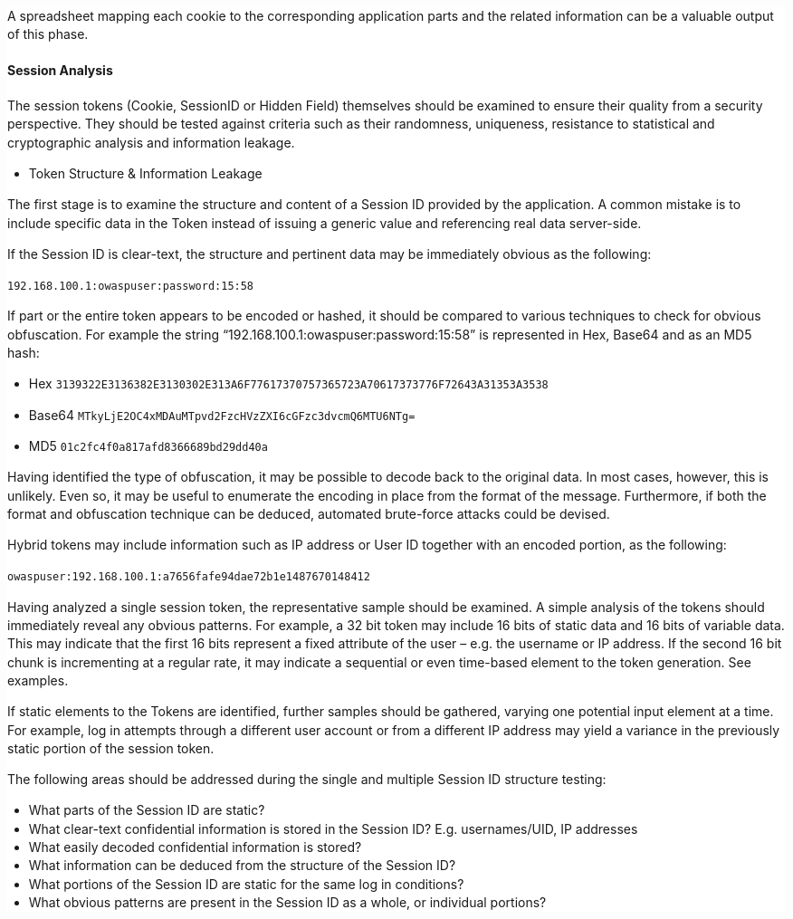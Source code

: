 A spreadsheet mapping each cookie to the corresponding application parts and the related information can be a valuable output of this phase.

#### Session Analysis

The session tokens (Cookie, SessionID or Hidden Field) themselves should be examined to ensure their quality from a security perspective. They should be tested against criteria such as their randomness, uniqueness, resistance to statistical and cryptographic analysis and information leakage.

- Token Structure & Information Leakage

The first stage is to examine the structure and content of a Session ID provided by the application. A common mistake is to include specific data in the Token instead of issuing a generic value and referencing real data server-side.

If the Session ID is clear-text, the structure and pertinent data may be immediately obvious as the following:

`192.168.100.1:owaspuser:password:15:58`

If part or the entire token appears to be encoded or hashed, it should be compared to various techniques to check for obvious obfuscation. For example the string “192.168.100.1:owaspuser:password:15:58” is represented in Hex, Base64 and as an MD5 hash:

- Hex `3139322E3136382E3130302E313A6F77617370757365723A70617373776F72643A31353A3538`

- Base64  `MTkyLjE2OC4xMDAuMTpvd2FzcHVzZXI6cGFzc3dvcmQ6MTU6NTg=`
- MD5 `01c2fc4f0a817afd8366689bd29dd40a`

Having identified the type of obfuscation, it may be possible to decode back to the original data. In most cases, however, this is unlikely. Even so, it may be useful to enumerate the encoding in place from the format of the message. Furthermore, if both the format and obfuscation technique can be deduced, automated brute-force attacks could be devised.

Hybrid tokens may include information such as IP address or User ID together with an encoded portion, as the following:

`owaspuser:192.168.100.1:a7656fafe94dae72b1e1487670148412`

Having analyzed a single session token, the representative sample should be examined. A simple analysis of the tokens should immediately reveal any obvious patterns. For example, a 32 bit token may include 16 bits of static data and 16 bits of variable data. This may indicate that the first 16 bits represent a fixed attribute of the user – e.g. the username or IP address. If the second 16 bit chunk is incrementing at a regular rate, it may indicate a sequential or even time-based element to the token generation. See examples.

If static elements to the Tokens are identified, further samples should be gathered, varying one potential input element at a time. For example, log in attempts through a different user account or from a different IP address may yield a variance in the previously static portion of the session token.

The following areas should be addressed during the single and multiple Session ID structure testing:

- What parts of the Session ID are static?
- What clear-text confidential information is stored in the Session ID? E.g. usernames/UID, IP addresses
- What easily decoded confidential information is stored?
- What information can be deduced from the structure of the Session ID?
- What portions of the Session ID are static for the same log in conditions?
- What obvious patterns are present in the Session ID as a whole, or individual portions?
